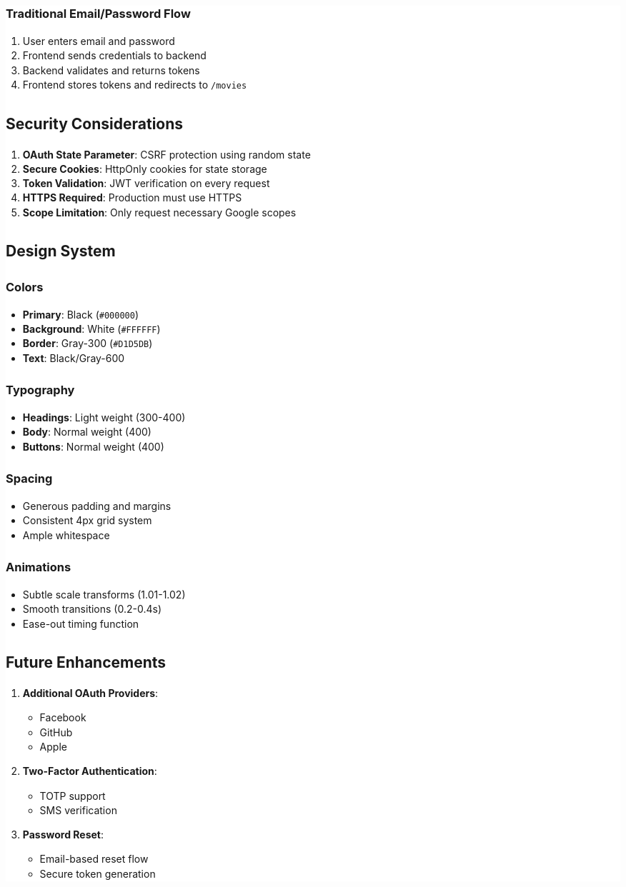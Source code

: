 ### Traditional Email/Password Flow

1. User enters email and password
2. Frontend sends credentials to backend
3. Backend validates and returns tokens
4. Frontend stores tokens and redirects to `/movies`

## Security Considerations

1. **OAuth State Parameter**: CSRF protection using random state
2. **Secure Cookies**: HttpOnly cookies for state storage
3. **Token Validation**: JWT verification on every request
4. **HTTPS Required**: Production must use HTTPS
5. **Scope Limitation**: Only request necessary Google scopes

## Design System

### Colors
- **Primary**: Black (`#000000`)
- **Background**: White (`#FFFFFF`)
- **Border**: Gray-300 (`#D1D5DB`)
- **Text**: Black/Gray-600

### Typography
- **Headings**: Light weight (300-400)
- **Body**: Normal weight (400)
- **Buttons**: Normal weight (400)

### Spacing
- Generous padding and margins
- Consistent 4px grid system
- Ample whitespace

### Animations
- Subtle scale transforms (1.01-1.02)
- Smooth transitions (0.2-0.4s)
- Ease-out timing function

## Future Enhancements

1. **Additional OAuth Providers**:
   - Facebook
   - GitHub
   - Apple

2. **Two-Factor Authentication**:
   - TOTP support
   - SMS verification

3. **Password Reset**:
   - Email-based reset flow
   - Secure token generation
